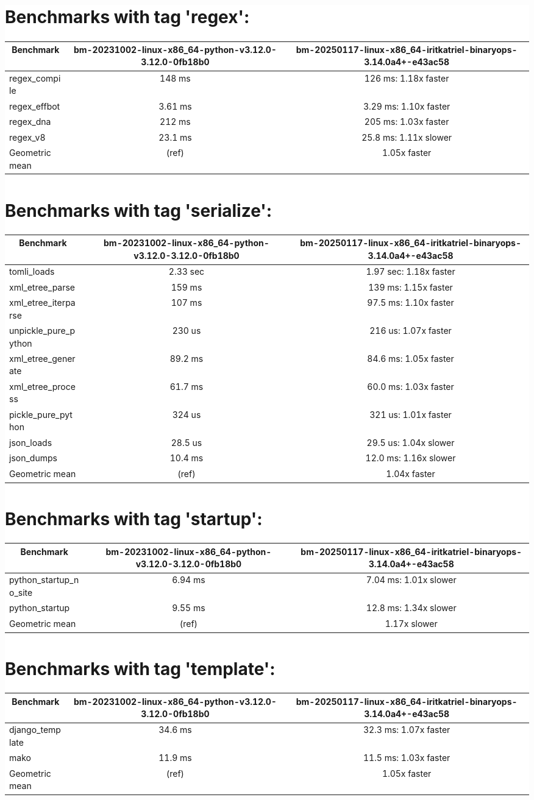 Benchmarks with tag 'regex':
============================

| Benchmark      | bm-20231002-linux-x86_64-python-v3.12.0-3.12.0-0fb18b0 | bm-20250117-linux-x86_64-iritkatriel-binaryops-3.14.0a4+-e43ac58 |
|----------------|:------------------------------------------------------:|:----------------------------------------------------------------:|
| regex_compile  | 148 ms                                                 | 126 ms: 1.18x faster                                             |
| regex_effbot   | 3.61 ms                                                | 3.29 ms: 1.10x faster                                            |
| regex_dna      | 212 ms                                                 | 205 ms: 1.03x faster                                             |
| regex_v8       | 23.1 ms                                                | 25.8 ms: 1.11x slower                                            |
| Geometric mean | (ref)                                                  | 1.05x faster                                                     |

Benchmarks with tag 'serialize':
================================

| Benchmark            | bm-20231002-linux-x86_64-python-v3.12.0-3.12.0-0fb18b0 | bm-20250117-linux-x86_64-iritkatriel-binaryops-3.14.0a4+-e43ac58 |
|----------------------|:------------------------------------------------------:|:----------------------------------------------------------------:|
| tomli_loads          | 2.33 sec                                               | 1.97 sec: 1.18x faster                                           |
| xml_etree_parse      | 159 ms                                                 | 139 ms: 1.15x faster                                             |
| xml_etree_iterparse  | 107 ms                                                 | 97.5 ms: 1.10x faster                                            |
| unpickle_pure_python | 230 us                                                 | 216 us: 1.07x faster                                             |
| xml_etree_generate   | 89.2 ms                                                | 84.6 ms: 1.05x faster                                            |
| xml_etree_process    | 61.7 ms                                                | 60.0 ms: 1.03x faster                                            |
| pickle_pure_python   | 324 us                                                 | 321 us: 1.01x faster                                             |
| json_loads           | 28.5 us                                                | 29.5 us: 1.04x slower                                            |
| json_dumps           | 10.4 ms                                                | 12.0 ms: 1.16x slower                                            |
| Geometric mean       | (ref)                                                  | 1.04x faster                                                     |

Benchmarks with tag 'startup':
==============================

| Benchmark              | bm-20231002-linux-x86_64-python-v3.12.0-3.12.0-0fb18b0 | bm-20250117-linux-x86_64-iritkatriel-binaryops-3.14.0a4+-e43ac58 |
|------------------------|:------------------------------------------------------:|:----------------------------------------------------------------:|
| python_startup_no_site | 6.94 ms                                                | 7.04 ms: 1.01x slower                                            |
| python_startup         | 9.55 ms                                                | 12.8 ms: 1.34x slower                                            |
| Geometric mean         | (ref)                                                  | 1.17x slower                                                     |

Benchmarks with tag 'template':
===============================

| Benchmark       | bm-20231002-linux-x86_64-python-v3.12.0-3.12.0-0fb18b0 | bm-20250117-linux-x86_64-iritkatriel-binaryops-3.14.0a4+-e43ac58 |
|-----------------|:------------------------------------------------------:|:----------------------------------------------------------------:|
| django_template | 34.6 ms                                                | 32.3 ms: 1.07x faster                                            |
| mako            | 11.9 ms                                                | 11.5 ms: 1.03x faster                                            |
| Geometric mean  | (ref)                                                  | 1.05x faster                                                     |
